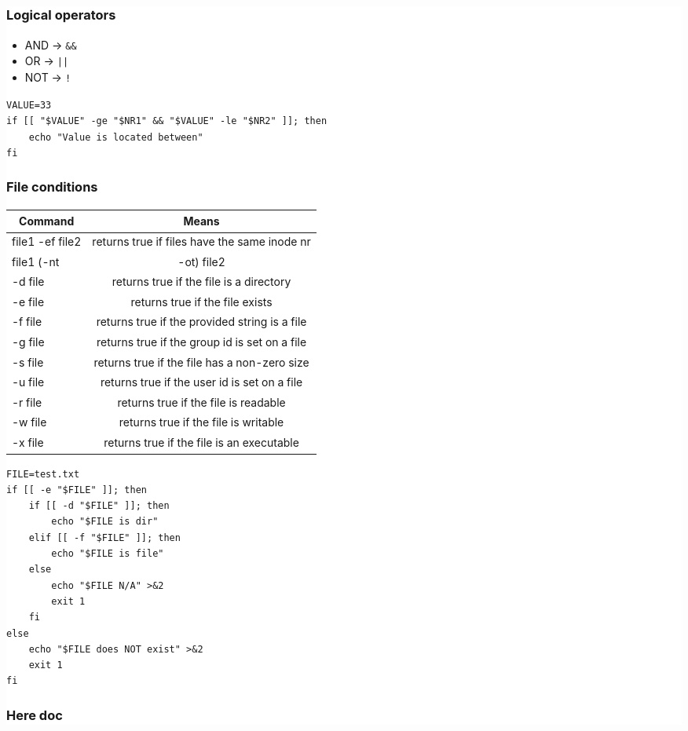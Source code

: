 ### Logical operators

* AND -> `&&`
* OR ->  `||`
* NOT -> `!` 
```
VALUE=33
if [[ "$VALUE" -ge "$NR1" && "$VALUE" -le "$NR2" ]]; then
    echo "Value is located between"
fi
```

### File conditions

| Command               | Means                                                |
|-----------------------|:----------------------------------------------------:|
| file1 -ef file2       | returns true if files have the same inode nr         |                              
| file1 (-nt|-ot) file2 | returns true if file1 is newer/older than file2      |                
| -d file               | returns true if the file is a directory              |          
| -e file               | returns true if the file exists                      |  
| -f file               | returns true if the provided string is a file        |                 
| -g file               | returns true if the group id is set on a file        |                 
| -s file               | returns true if the file has a non-zero size         |                
| -u file               | returns true if the user id is set on a file         |                
| -r file               | returns true if the file is readable                 |        
| -w file               | returns true if the file is writable                 |        
| -x file               | returns true if the file is an executable            |            
```
FILE=test.txt
if [[ -e "$FILE" ]]; then
    if [[ -d "$FILE" ]]; then
        echo "$FILE is dir"
    elif [[ -f "$FILE" ]]; then
        echo "$FILE is file"
    else
        echo "$FILE N/A" >&2
        exit 1
    fi
else
    echo "$FILE does NOT exist" >&2
    exit 1
fi
```

### Here doc
